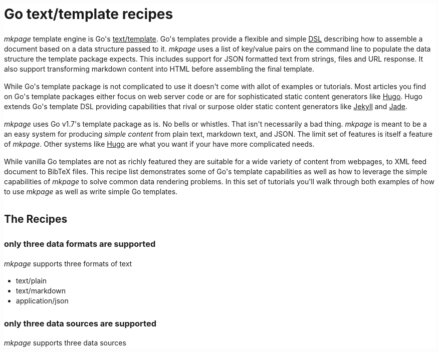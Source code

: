 
# Go text/template recipes

*mkpage* template engine is Go's [text/template](https://golang.org/pkg/text/template/). Go's templates
provide a flexible and simple [DSL](https://en.wikipedia.org/wiki/Domain-specific_language) describing
how to assemble a document based on a data structure passed to it.  *mkpage* uses a list of key/value
pairs on the command line to populate the data structure the template package expects.  This includes
support for JSON formatted text from strings, files and URL response. It also support transforming
markdown content into HTML before assembling the final template.


While Go's template package is not complicated to use it doesn't come with allot of examples or tutorials.
Most articles you find on Go's template packages either focus on web server code or are for sophisticated
static content generators like [Hugo](http://gohugo.io). Hugo extends Go's template DSL providing 
capabilities that rival or surpose older static content generators like [Jekyll](https://jekyllrb.com/) 
and [Jade](http://jade-lang.com/).

*mkpage* uses Go v1.7's template package as is. No bells or whistles.  That isn't necessarily a bad thing.
*mkpage* is meant to be a an easy system for producing _simple content_ from plain text, markdown 
text, and JSON. The limit set of features is itself a feature of *mkpage*.  Other systems like [Hugo](https://gohugo.io)
are what you want if your have more complicated needs.

While vanilla Go templates are not as richly featured they are suitable for a wide variety of content
from webpages, to XML feed document to BibTeX files. This recipe list demonstrates some of Go's
template capabilities as well as how to leverage the simple capabilities of *mkpage* to solve
common data rendering problems. In this set of tutorials you'll walk through both examples of
how to use *mkpage* as well as write simple Go templates.


## The Recipes

### only three data formats are supported

*mkpage* supports three formats of text

+ text/plain
+ text/markdown
+ application/json


### only three data sources are supported

*mkpage* supports three data sources 
